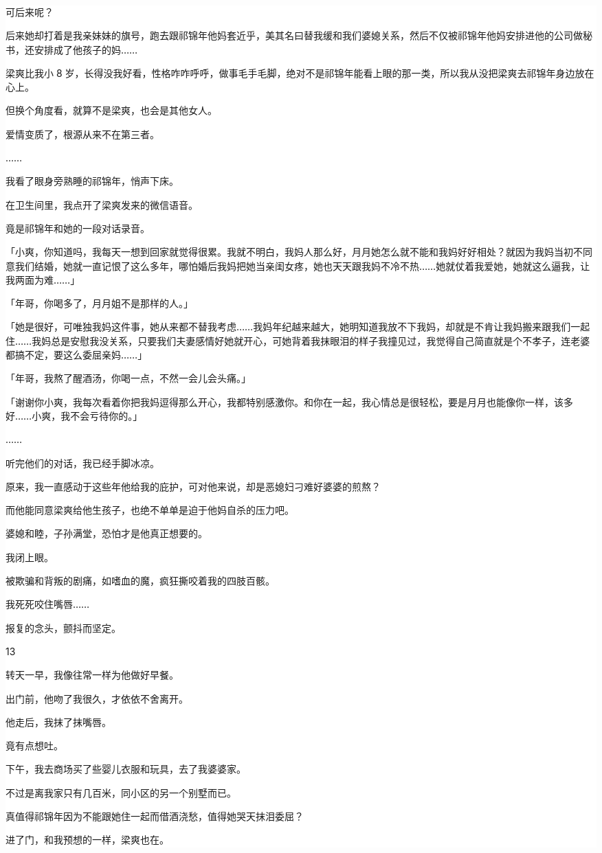 可后来呢？

后来她却打着是我亲妹妹的旗号，跑去跟祁锦年他妈套近乎，美其名曰替我缓和我们婆媳关系，然后不仅被祁锦年他妈安排进他的公司做秘书，还安排成了他孩子的妈……

梁爽比我小 8 岁，长得没我好看，性格咋咋呼呼，做事毛手毛脚，绝对不是祁锦年能看上眼的那一类，所以我从没把梁爽去祁锦年身边放在心上。

但换个角度看，就算不是梁爽，也会是其他女人。

爱情变质了，根源从来不在第三者。

……

我看了眼身旁熟睡的祁锦年，悄声下床。

在卫生间里，我点开了梁爽发来的微信语音。

竟是祁锦年和她的一段对话录音。

「小爽，你知道吗，我每天一想到回家就觉得很累。我就不明白，我妈人那么好，月月她怎么就不能和我妈好好相处？就因为我妈当初不同意我们结婚，她就一直记恨了这么多年，哪怕婚后我妈把她当亲闺女疼，她也天天跟我妈不冷不热……她就仗着我爱她，她就这么逼我，让我两面为难……」

「年哥，你喝多了，月月姐不是那样的人。」

「她是很好，可唯独我妈这件事，她从来都不替我考虑……我妈年纪越来越大，她明知道我放不下我妈，却就是不肯让我妈搬来跟我们一起住……我妈总是安慰我没关系，只要我们夫妻感情好她就开心，可她背着我抹眼泪的样子我撞见过，我觉得自己简直就是个不孝子，连老婆都搞不定，要这么委屈亲妈……」

「年哥，我熬了醒酒汤，你喝一点，不然一会儿会头痛。」

「谢谢你小爽，我每次看着你把我妈逗得那么开心，我都特别感激你。和你在一起，我心情总是很轻松，要是月月也能像你一样，该多好……小爽，我不会亏待你的。」

……

听完他们的对话，我已经手脚冰凉。

原来，我一直感动于这些年他给我的庇护，可对他来说，却是恶媳妇刁难好婆婆的煎熬？

而他能同意梁爽给他生孩子，也绝不单单是迫于他妈自杀的压力吧。

婆媳和睦，子孙满堂，恐怕才是他真正想要的。

我闭上眼。

被欺骗和背叛的剧痛，如嗜血的魔，疯狂撕咬着我的四肢百骸。

我死死咬住嘴唇……

报复的念头，颤抖而坚定。

13

转天一早，我像往常一样为他做好早餐。

出门前，他吻了我很久，才依依不舍离开。

他走后，我抹了抹嘴唇。

竟有点想吐。

下午，我去商场买了些婴儿衣服和玩具，去了我婆婆家。

不过是离我家只有几百米，同小区的另一个别墅而已。

真值得祁锦年因为不能跟她住一起而借酒浇愁，值得她哭天抹泪委屈？

进了门，和我预想的一样，梁爽也在。
